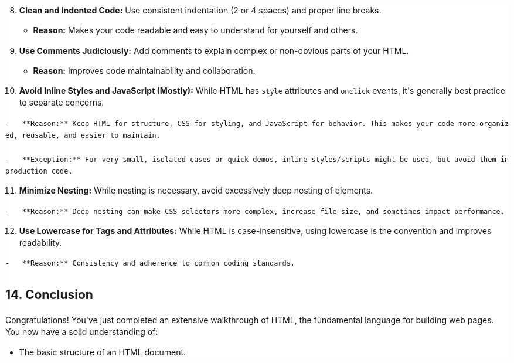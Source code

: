 8.  **Clean and Indented Code:** Use consistent indentation (2 or 4 spaces) and proper line breaks.
    
    -   **Reason:** Makes your code readable and easy to understand for yourself and others.
        
9.  **Use Comments Judiciously:** Add comments to explain complex or non-obvious parts of your HTML.
    
    -   **Reason:** Improves code maintainability and collaboration.
        
10.  **Avoid Inline Styles and JavaScript (Mostly):** While HTML has `style` attributes and `onclick` events, it's generally best practice to separate concerns.
    
    -   **Reason:** Keep HTML for structure, CSS for styling, and JavaScript for behavior. This makes your code more organized, reusable, and easier to maintain.
        
    -   **Exception:** For very small, isolated cases or quick demos, inline styles/scripts might be used, but avoid them in production code.
        
11.  **Minimize Nesting:** While nesting is necessary, avoid excessively deep nesting of elements.
    
    -   **Reason:** Deep nesting can make CSS selectors more complex, increase file size, and sometimes impact performance.
        
12.  **Use Lowercase for Tags and Attributes:** While HTML is case-insensitive, using lowercase is the convention and improves readability.
    
    -   **Reason:** Consistency and adherence to common coding standards.
        

## 14. Conclusion

Congratulations! You've just completed an extensive walkthrough of HTML, the fundamental language for building web pages. You now have a solid understanding of:

-   The basic structure of an HTML document.
    
